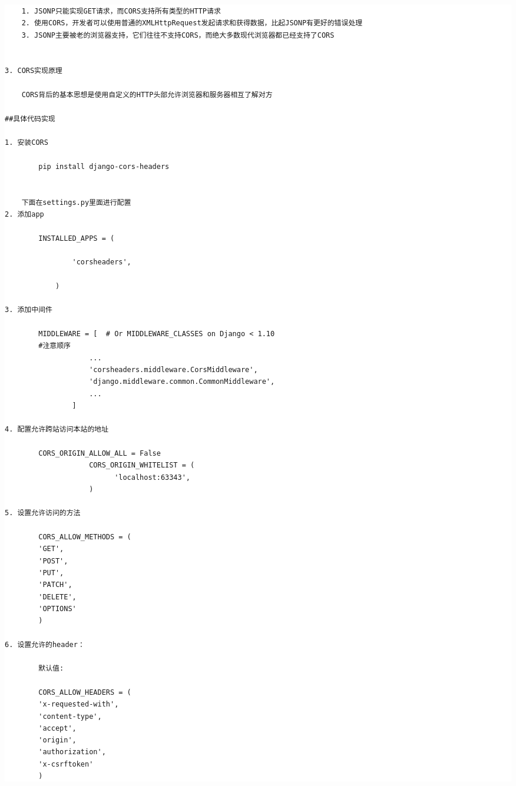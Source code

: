 		1. JSONP只能实现GET请求，而CORS支持所有类型的HTTP请求
		2. 使用CORS，开发者可以使用普通的XMLHttpRequest发起请求和获得数据，比起JSONP有更好的错误处理
		3. JSONP主要被老的浏览器支持，它们往往不支持CORS，而绝大多数现代浏览器都已经支持了CORS


	3. CORS实现原理

		CORS背后的基本思想是使用自定义的HTTP头部允许浏览器和服务器相互了解对方

	##具体代码实现

	1. 安装CORS

			pip install django-cors-headers


		下面在settings.py里面进行配置
	2. 添加app

			INSTALLED_APPS = (

				    'corsheaders',

				)

	3. 添加中间件

			MIDDLEWARE = [  # Or MIDDLEWARE_CLASSES on Django < 1.10
			#注意顺序
					    ...
					    'corsheaders.middleware.CorsMiddleware',
					    'django.middleware.common.CommonMiddleware',
					    ...
					]

	4. 配置允许跨站访问本站的地址

			CORS_ORIGIN_ALLOW_ALL = False
						CORS_ORIGIN_WHITELIST = (
						      'localhost:63343',
						)

	5. 设置允许访问的方法

			CORS_ALLOW_METHODS = (
			'GET',
			'POST',
			'PUT',
			'PATCH',
			'DELETE',
			'OPTIONS'
			)

	6. 设置允许的header：

			默认值:
			
			CORS_ALLOW_HEADERS = (
			'x-requested-with',
			'content-type',
			'accept',
			'origin',
			'authorization',
			'x-csrftoken'
			)
